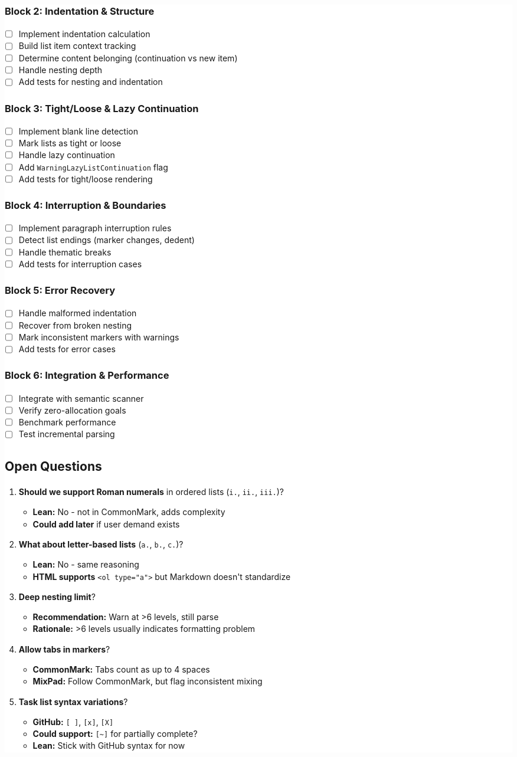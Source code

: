 ### Block 2: Indentation & Structure
- [ ] Implement indentation calculation
- [ ] Build list item context tracking
- [ ] Determine content belonging (continuation vs new item)
- [ ] Handle nesting depth
- [ ] Add tests for nesting and indentation

### Block 3: Tight/Loose & Lazy Continuation
- [ ] Implement blank line detection
- [ ] Mark lists as tight or loose
- [ ] Handle lazy continuation
- [ ] Add `WarningLazyListContinuation` flag
- [ ] Add tests for tight/loose rendering

### Block 4: Interruption & Boundaries
- [ ] Implement paragraph interruption rules
- [ ] Detect list endings (marker changes, dedent)
- [ ] Handle thematic breaks
- [ ] Add tests for interruption cases

### Block 5: Error Recovery
- [ ] Handle malformed indentation
- [ ] Recover from broken nesting
- [ ] Mark inconsistent markers with warnings
- [ ] Add tests for error cases

### Block 6: Integration & Performance
- [ ] Integrate with semantic scanner
- [ ] Verify zero-allocation goals
- [ ] Benchmark performance
- [ ] Test incremental parsing

## Open Questions

1. **Should we support Roman numerals** in ordered lists (`i.`, `ii.`, `iii.`)?
   - **Lean:** No - not in CommonMark, adds complexity
   - **Could add later** if user demand exists

2. **What about letter-based lists** (`a.`, `b.`, `c.`)?
   - **Lean:** No - same reasoning
   - **HTML supports** `<ol type="a">` but Markdown doesn't standardize

3. **Deep nesting limit**?
   - **Recommendation:** Warn at >6 levels, still parse
   - **Rationale:** >6 levels usually indicates formatting problem

4. **Allow tabs in markers**?
   - **CommonMark:** Tabs count as up to 4 spaces
   - **MixPad:** Follow CommonMark, but flag inconsistent mixing

5. **Task list syntax variations**?
   - **GitHub:** `[ ]`, `[x]`, `[X]`
   - **Could support:** `[~]` for partially complete?
   - **Lean:** Stick with GitHub syntax for now
